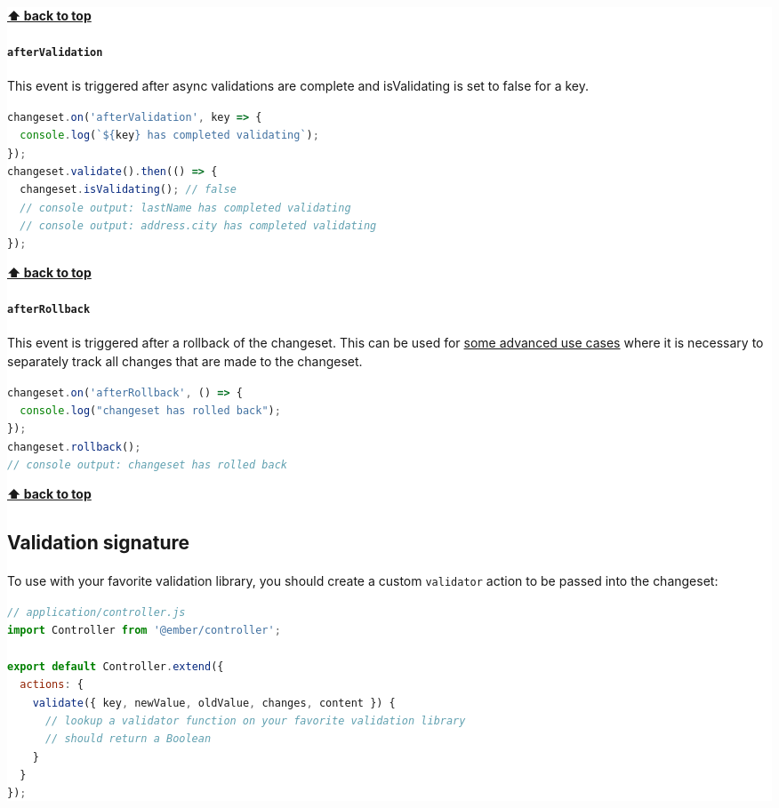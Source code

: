 **[⬆️ back to top](#api)**

#### `afterValidation`

This event is triggered after async validations are complete and isValidating is set to false for a key.

```js
changeset.on('afterValidation', key => {
  console.log(`${key} has completed validating`);
});
changeset.validate().then(() => {
  changeset.isValidating(); // false
  // console output: lastName has completed validating
  // console output: address.city has completed validating
});
```

**[⬆️ back to top](#api)**

#### `afterRollback`

This event is triggered after a rollback of the changeset.
This can be used for [some advanced use cases](https://github.com/offirgolan/ember-changeset-cp-validations/issues/25#issuecomment-375855834)
where it is necessary to separately track all changes that are made to the changeset.

```js
changeset.on('afterRollback', () => {
  console.log("changeset has rolled back");
});
changeset.rollback();
// console output: changeset has rolled back
```

**[⬆️ back to top](#api)**

## Validation signature

To use with your favorite validation library, you should create a custom `validator` action to be passed into the changeset:

```js
// application/controller.js
import Controller from '@ember/controller';

export default Controller.extend({
  actions: {
    validate({ key, newValue, oldValue, changes, content }) {
      // lookup a validator function on your favorite validation library
      // should return a Boolean
    }
  }
});
```
